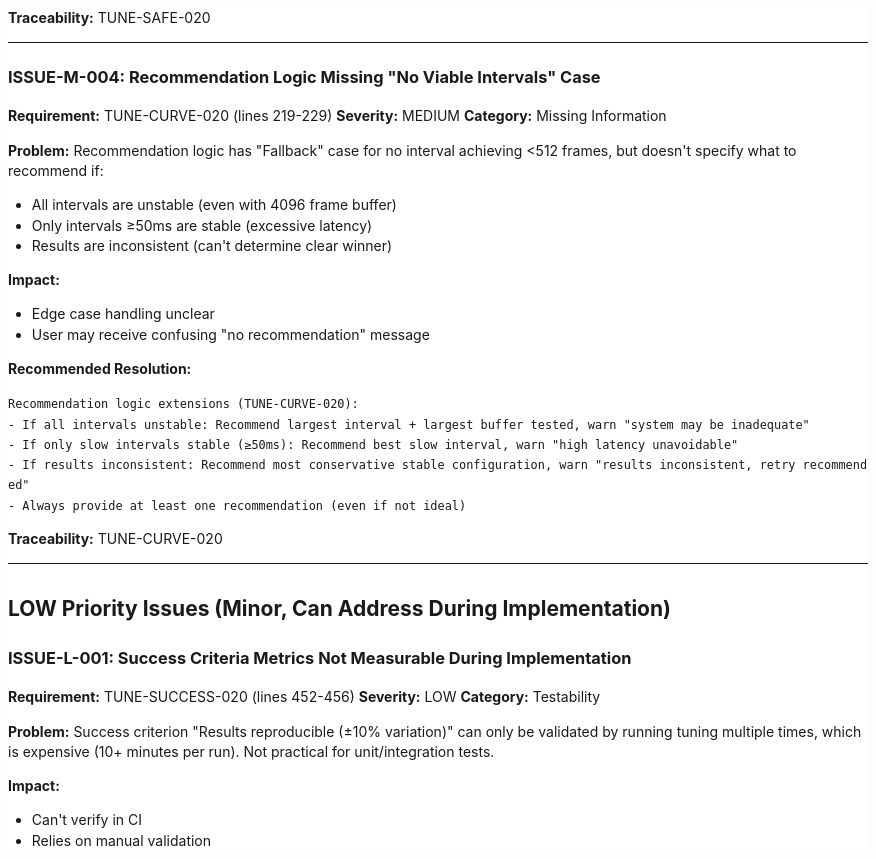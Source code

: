**Traceability:** TUNE-SAFE-020

---

### ISSUE-M-004: Recommendation Logic Missing "No Viable Intervals" Case

**Requirement:** TUNE-CURVE-020 (lines 219-229)
**Severity:** MEDIUM
**Category:** Missing Information

**Problem:**
Recommendation logic has "Fallback" case for no interval achieving <512 frames, but doesn't specify what to recommend if:
- All intervals are unstable (even with 4096 frame buffer)
- Only intervals ≥50ms are stable (excessive latency)
- Results are inconsistent (can't determine clear winner)

**Impact:**
- Edge case handling unclear
- User may receive confusing "no recommendation" message

**Recommended Resolution:**
```
Recommendation logic extensions (TUNE-CURVE-020):
- If all intervals unstable: Recommend largest interval + largest buffer tested, warn "system may be inadequate"
- If only slow intervals stable (≥50ms): Recommend best slow interval, warn "high latency unavoidable"
- If results inconsistent: Recommend most conservative stable configuration, warn "results inconsistent, retry recommended"
- Always provide at least one recommendation (even if not ideal)
```

**Traceability:** TUNE-CURVE-020

---

## LOW Priority Issues (Minor, Can Address During Implementation)

### ISSUE-L-001: Success Criteria Metrics Not Measurable During Implementation

**Requirement:** TUNE-SUCCESS-020 (lines 452-456)
**Severity:** LOW
**Category:** Testability

**Problem:**
Success criterion "Results reproducible (±10% variation)" can only be validated by running tuning multiple times, which is expensive (10+ minutes per run). Not practical for unit/integration tests.

**Impact:**
- Can't verify in CI
- Relies on manual validation
